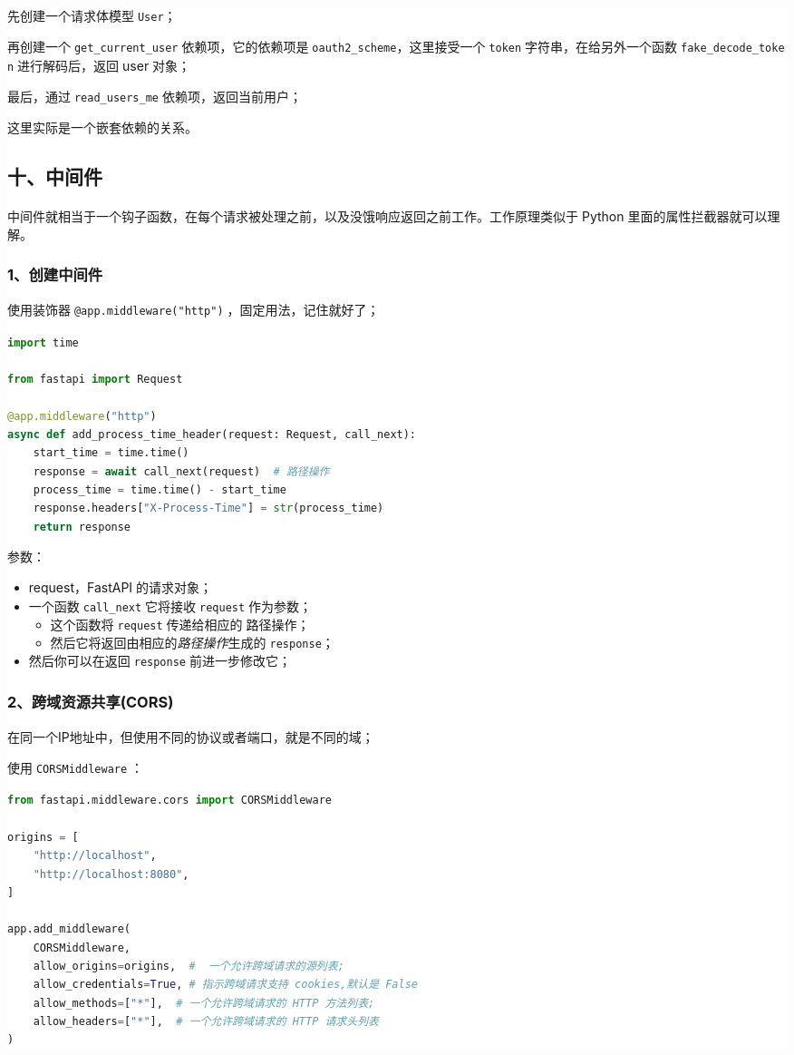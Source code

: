 先创建一个请求体模型 `User`；

再创建一个 `get_current_user` 依赖项，它的依赖项是 `oauth2_scheme`，这里接受一个 `token` 字符串，在给另外一个函数 `fake_decode_token` 进行解码后，返回 user 对象；

最后，通过 `read_users_me` 依赖项，返回当前用户；

这里实际是一个嵌套依赖的关系。

## 十、中间件

中间件就相当于一个钩子函数，在每个请求被处理之前，以及没饿响应返回之前工作。工作原理类似于 Python 里面的属性拦截器就可以理解。

### 1、创建中间件

使用装饰器 `@app.middleware("http")` ，固定用法，记住就好了；

```python
import time

from fastapi import Request

@app.middleware("http")
async def add_process_time_header(request: Request, call_next):
    start_time = time.time()
    response = await call_next(request)  # 路径操作
    process_time = time.time() - start_time
    response.headers["X-Process-Time"] = str(process_time)
    return response
```

参数：

- request，FastAPI 的请求对象；
- 一个函数 `call_next` 它将接收 `request` 作为参数；
  - 这个函数将 `request` 传递给相应的 路径操作；
  - 然后它将返回由相应的*路径操作*生成的 `response`；
- 然后你可以在返回 `response` 前进一步修改它；

### 2、跨域资源共享(CORS)

在同一个IP地址中，但使用不同的协议或者端口，就是不同的域；

使用 `CORSMiddleware` ：

```python
from fastapi.middleware.cors import CORSMiddleware

origins = [
    "http://localhost",
    "http://localhost:8080",
]

app.add_middleware(
    CORSMiddleware,
    allow_origins=origins,  #  一个允许跨域请求的源列表;
    allow_credentials=True, # 指示跨域请求支持 cookies,默认是 False
    allow_methods=["*"],  # 一个允许跨域请求的 HTTP 方法列表;
    allow_headers=["*"],  # 一个允许跨域请求的 HTTP 请求头列表
)
```
